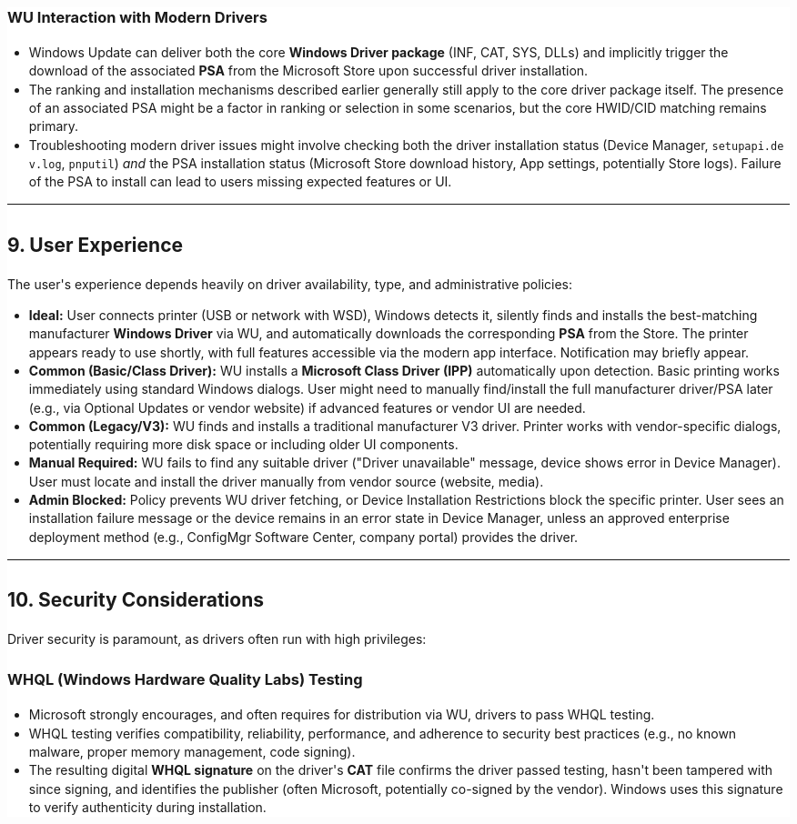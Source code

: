 ### WU Interaction with Modern Drivers

* Windows Update can deliver both the core **Windows Driver package** (INF, CAT, SYS, DLLs) and implicitly trigger the download of the associated **PSA** from the Microsoft Store upon successful driver installation.
* The ranking and installation mechanisms described earlier generally still apply to the core driver package itself. The presence of an associated PSA might be a factor in ranking or selection in some scenarios, but the core HWID/CID matching remains primary.
* Troubleshooting modern driver issues might involve checking both the driver installation status (Device Manager, `setupapi.dev.log`, `pnputil`) *and* the PSA installation status (Microsoft Store download history, App settings, potentially Store logs). Failure of the PSA to install can lead to users missing expected features or UI.

---

## 9. User Experience

The user's experience depends heavily on driver availability, type, and administrative policies:

* **Ideal:** User connects printer (USB or network with WSD), Windows detects it, silently finds and installs the best-matching manufacturer **Windows Driver** via WU, and automatically downloads the corresponding **PSA** from the Store. The printer appears ready to use shortly, with full features accessible via the modern app interface. Notification may briefly appear.
* **Common (Basic/Class Driver):** WU installs a **Microsoft Class Driver (IPP)** automatically upon detection. Basic printing works immediately using standard Windows dialogs. User might need to manually find/install the full manufacturer driver/PSA later (e.g., via Optional Updates or vendor website) if advanced features or vendor UI are needed.
* **Common (Legacy/V3):** WU finds and installs a traditional manufacturer V3 driver. Printer works with vendor-specific dialogs, potentially requiring more disk space or including older UI components.
* **Manual Required:** WU fails to find any suitable driver ("Driver unavailable" message, device shows error in Device Manager). User must locate and install the driver manually from vendor source (website, media).
* **Admin Blocked:** Policy prevents WU driver fetching, or Device Installation Restrictions block the specific printer. User sees an installation failure message or the device remains in an error state in Device Manager, unless an approved enterprise deployment method (e.g., ConfigMgr Software Center, company portal) provides the driver.

---

## 10. Security Considerations

Driver security is paramount, as drivers often run with high privileges:

### WHQL (Windows Hardware Quality Labs) Testing

* Microsoft strongly encourages, and often requires for distribution via WU, drivers to pass WHQL testing.
* WHQL testing verifies compatibility, reliability, performance, and adherence to security best practices (e.g., no known malware, proper memory management, code signing).
* The resulting digital **WHQL signature** on the driver's **CAT** file confirms the driver passed testing, hasn't been tampered with since signing, and identifies the publisher (often Microsoft, potentially co-signed by the vendor). Windows uses this signature to verify authenticity during installation.
